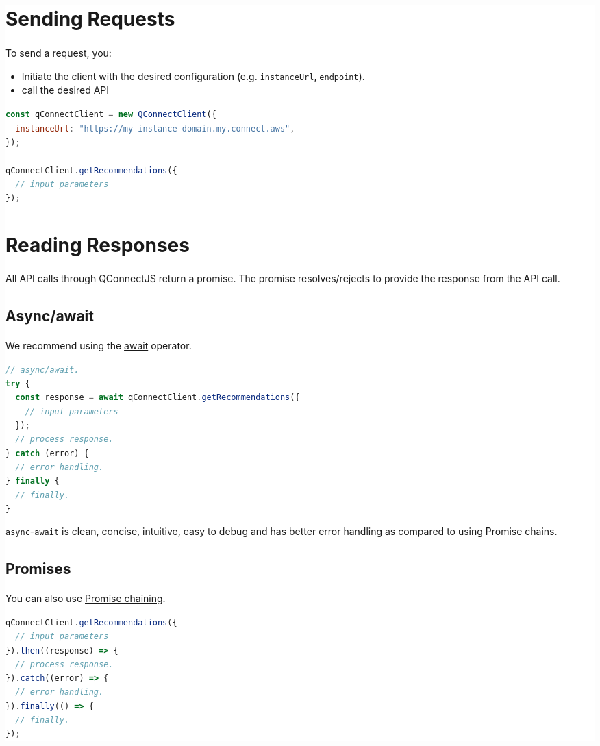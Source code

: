 # Sending Requests

To send a request, you:

- Initiate the client with the desired configuration (e.g. `instanceUrl`, `endpoint`).
- call the desired API

```js
const qConnectClient = new QConnectClient({
  instanceUrl: "https://my-instance-domain.my.connect.aws",
});

qConnectClient.getRecommendations({
  // input parameters
});
```

# Reading Responses

All API calls through QConnectJS return a promise. The promise resolves/rejects to provide the response from the API call.

## Async/await

We recommend using the [await](https://developer.mozilla.org/en-US/docs/Web/JavaScript/Reference/Operators/await)
operator.

```js
// async/await.
try {
  const response = await qConnectClient.getRecommendations({
    // input parameters
  });
  // process response.
} catch (error) {
  // error handling.
} finally {
  // finally.
}
```

`async`-`await` is clean, concise, intuitive, easy to debug and has better error handling
as compared to using Promise chains.

## Promises

You can also use [Promise chaining](https://developer.mozilla.org/en-US/docs/Web/JavaScript/Guide/Using_promises#chaining).

```js
qConnectClient.getRecommendations({
  // input parameters
}).then((response) => {
  // process response.
}).catch((error) => {
  // error handling.
}).finally(() => {
  // finally.
});
```
